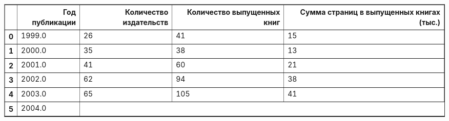 


<div>
<style scoped>
    .dataframe tbody tr th:only-of-type {
        vertical-align: middle;
    }

    .dataframe tbody tr th {
        vertical-align: top;
    }

    .dataframe thead th {
        text-align: right;
    }
</style>
<table border="1" class="dataframe">
  <thead>
    <tr style="text-align: right;">
      <th></th>
      <th>Год публикации</th>
      <th>Количество издательств</th>
      <th>Количество выпущенных книг</th>
      <th>Сумма страниц в выпущенных книгах (тыс.)</th>
    </tr>
  </thead>
  <tbody>
    <tr>
      <th>0</th>
      <td>1999.0</td>
      <td>26</td>
      <td>41</td>
      <td>15</td>
    </tr>
    <tr>
      <th>1</th>
      <td>2000.0</td>
      <td>35</td>
      <td>38</td>
      <td>13</td>
    </tr>
    <tr>
      <th>2</th>
      <td>2001.0</td>
      <td>41</td>
      <td>60</td>
      <td>21</td>
    </tr>
    <tr>
      <th>3</th>
      <td>2002.0</td>
      <td>62</td>
      <td>94</td>
      <td>38</td>
    </tr>
    <tr>
      <th>4</th>
      <td>2003.0</td>
      <td>65</td>
      <td>105</td>
      <td>41</td>
    </tr>
    <tr>
      <th>5</th>
      <td>2004.0</td>